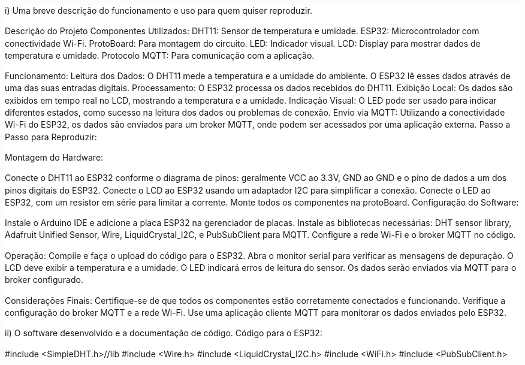 i) Uma breve descrição do funcionamento e uso para quem quiser reproduzir.

Descrição do Projeto
Componentes Utilizados:
DHT11: Sensor de temperatura e umidade.
ESP32: Microcontrolador com conectividade Wi-Fi.
ProtoBoard: Para montagem do circuito.
LED: Indicador visual.
LCD: Display para mostrar dados de temperatura e umidade.
Protocolo MQTT: Para comunicação com a aplicação.

Funcionamento:
Leitura dos Dados: O DHT11 mede a temperatura e a umidade do ambiente. O ESP32 lê esses dados através de uma das suas entradas digitais.
Processamento: O ESP32 processa os dados recebidos do DHT11.
Exibição Local: Os dados são exibidos em tempo real no LCD, mostrando a temperatura e a umidade.
Indicação Visual: O LED pode ser usado para indicar diferentes estados, como sucesso na leitura dos dados ou problemas de conexão.
Envio via MQTT: Utilizando a conectividade Wi-Fi do ESP32, os dados são enviados para um broker MQTT, onde podem ser acessados por uma aplicação externa.
Passo a Passo para Reproduzir:

Montagem do Hardware:

Conecte o DHT11 ao ESP32 conforme o diagrama de pinos: geralmente VCC ao 3.3V, GND ao GND e o pino de dados a um dos pinos digitais do ESP32.
Conecte o LCD ao ESP32 usando um adaptador I2C para simplificar a conexão.
Conecte o LED ao ESP32, com um resistor em série para limitar a corrente.
Monte todos os componentes na protoBoard.
Configuração do Software:

Instale o Arduino IDE e adicione a placa ESP32 na gerenciador de placas.
Instale as bibliotecas necessárias: DHT sensor library, Adafruit Unified Sensor, Wire, LiquidCrystal_I2C, e PubSubClient para MQTT.
Configure a rede Wi-Fi e o broker MQTT no código.

Operação:
Compile e faça o upload do código para o ESP32.
Abra o monitor serial para verificar as mensagens de depuração.
O LCD deve exibir a temperatura e a umidade.
O LED indicará erros de leitura do sensor.
Os dados serão enviados via MQTT para o broker configurado.

Considerações Finais:
Certifique-se de que todos os componentes estão corretamente conectados e funcionando.
Verifique a configuração do broker MQTT e a rede Wi-Fi.
Use uma aplicação cliente MQTT para monitorar os dados enviados pelo ESP32.


ii) O software desenvolvido e a documentação de código.
Código para o ESP32:

#include <SimpleDHT.h>//lib
#include <Wire.h>
#include <LiquidCrystal_I2C.h>
#include <WiFi.h>
#include <PubSubClient.h>
